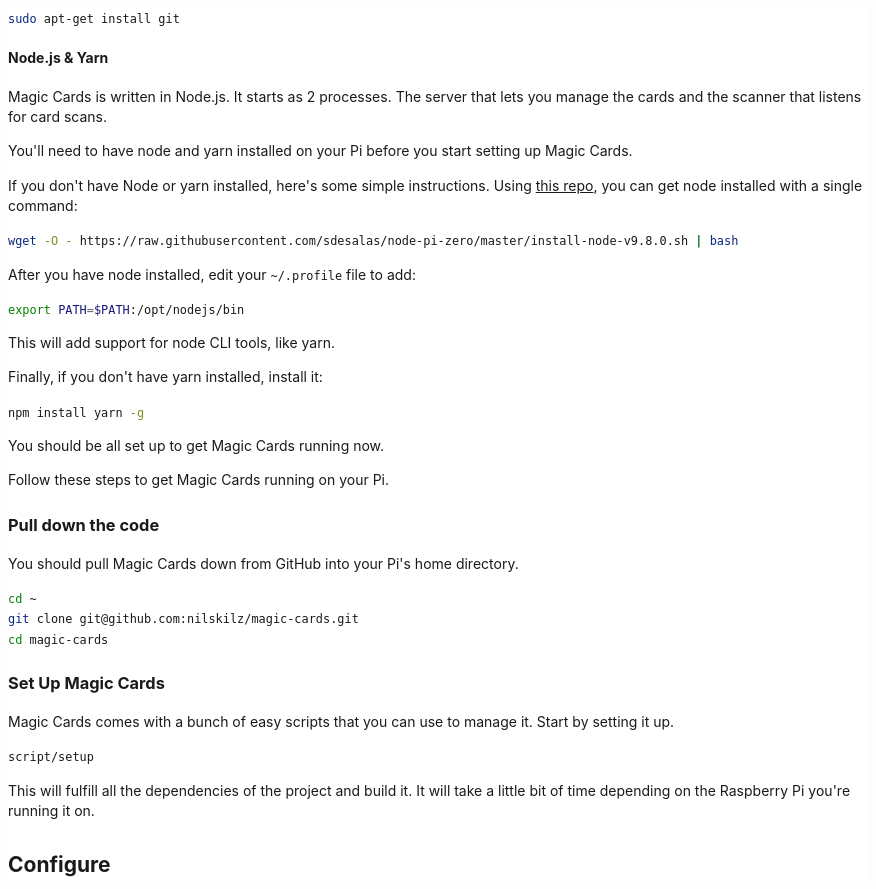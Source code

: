 ```bash
sudo apt-get install git
```

#### Node.js & Yarn

Magic Cards is written in Node.js. It starts as 2 processes. The server that lets you manage the cards and the scanner that listens for card scans.

You'll need to have node and yarn installed on your Pi before you start setting up Magic Cards.

If you don't have Node or yarn installed, here's some simple instructions. Using [this repo](https://github.com/sdesalas/node-pi-zero), you can get node installed with a single command:

```bash
wget -O - https://raw.githubusercontent.com/sdesalas/node-pi-zero/master/install-node-v9.8.0.sh | bash
```

After you have node installed, edit your `~/.profile` file to add:

```bash
export PATH=$PATH:/opt/nodejs/bin
```

This will add support for node CLI tools, like yarn.

Finally, if you don't have yarn installed, install it:

```bash
npm install yarn -g
```

You should be all set up to get Magic Cards running now.


Follow these steps to get Magic Cards running on your Pi.

### Pull down the code

You should pull Magic Cards down from GitHub into your Pi's home directory.

```bash
cd ~
git clone git@github.com:nilskilz/magic-cards.git
cd magic-cards
```

### Set Up Magic Cards

Magic Cards comes with a bunch of easy scripts that you can use to manage it. Start by setting it up.

```bash
script/setup
```

This will fulfill all the dependencies of the project and build it. It will take a little bit of time depending on the Raspberry Pi you're running it on.

## Configure
